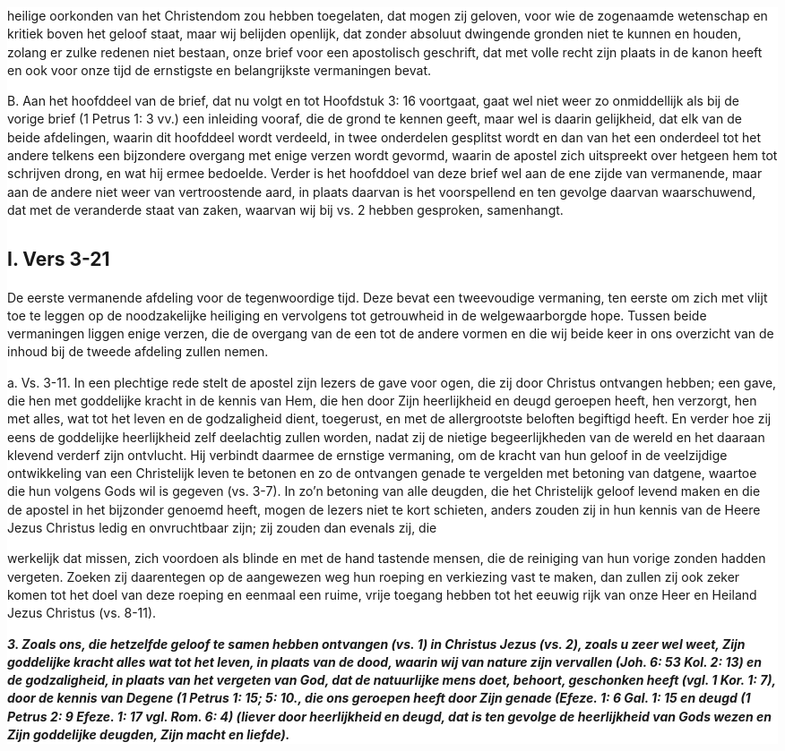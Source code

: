 heilige oorkonden van het Christendom zou hebben toegelaten, dat mogen zij geloven, voor wie de zogenaamde wetenschap en kritiek boven het geloof staat, maar wij belijden openlijk, dat zonder absoluut dwingende gronden niet te kunnen en houden, zolang er zulke redenen niet bestaan, onze brief voor een apostolisch geschrift, dat met volle recht  zijn  plaats  in  de  kanon  heeft  en  ook  voor  onze  tijd  de  ernstigste  en  belangrijkste vermaningen bevat.

B. Aan het hoofddeel van de brief, dat nu volgt en tot Hoofdstuk 3: 16 voortgaat, gaat wel niet weer zo onmiddellijk als bij de vorige brief (1 Petrus 1: 3 vv.) een inleiding vooraf, die de grond te kennen geeft, maar wel is daarin gelijkheid, dat elk van de beide afdelingen, waarin dit hoofddeel wordt verdeeld, in twee onderdelen gesplitst wordt en dan van het een onderdeel tot het andere telkens een bijzondere overgang met enige verzen wordt gevormd, waarin de apostel zich uitspreekt over hetgeen hem tot  schrijven drong, en wat hij ermee bedoelde. Verder is het hoofddoel van deze brief wel aan de ene zijde van vermanende, maar aan de andere niet weer van vertroostende aard, in plaats daarvan is het voorspellend en ten gevolge daarvan waarschuwend, dat met de veranderde staat van zaken, waarvan wij bij vs. 2 hebben gesproken, samenhangt.

## I.  Vers  3-21
De eerste vermanende afdeling voor  de tegenwoordige tijd.  Deze bevat  een tweevoudige  vermaning,  ten  eerste  om zich  met  vlijt  toe  te  leggen  op  de  noodzakelijke heiliging  en  vervolgens  tot  getrouwheid  in  de  welgewaarborgde   hope.  Tussen  beide vermaningen liggen enige verzen, die de overgang van de een tot de andere vormen en die wij beide keer in ons overzicht van de inhoud bij de tweede afdeling zullen nemen.

a. Vs. 3-11. In een plechtige rede stelt de apostel zijn lezers de gave voor ogen, die zij door Christus ontvangen hebben; een gave, die hen met goddelijke kracht in de kennis van Hem, die hen door Zijn heerlijkheid en deugd geroepen heeft, hen verzorgt, hen met alles, wat tot het leven en de godzaligheid dient, toegerust, en met de allergrootste beloften begiftigd heeft. En verder hoe zij eens de goddelijke heerlijkheid zelf deelachtig zullen worden, nadat zij de nietige begeerlijkheden van de wereld  en het  daaraan klevend  verderf  zijn ontvlucht.  Hij verbindt  daarmee  de  ernstige  vermaning,  om de  kracht  van  hun  geloof in  de  veelzijdige ontwikkeling van een Christelijk leven te betonen en zo de ontvangen genade te vergelden met betoning van datgene, waartoe die hun volgens Gods wil is gegeven (vs. 3-7). In zo’n betoning van alle deugden, die het Christelijk geloof levend maken en die de apostel in het bijzonder genoemd heeft, mogen de lezers niet te kort schieten, anders zouden zij in hun kennis van de Heere Jezus Christus ledig en onvruchtbaar zijn; zij zouden dan evenals zij, die

werkelijk  dat  missen,  zich  voordoen  als  blinde  en  met  de  hand  tastende  mensen,  die  de reiniging van hun vorige zonden hadden vergeten. Zoeken zij daarentegen op de aangewezen weg hun roeping en verkiezing vast te maken, dan zullen zij ook zeker komen tot het doel van deze roeping en eenmaal een ruime, vrije toegang hebben tot het eeuwig rijk van onze Heer en Heiland Jezus Christus (vs. 8-11).

***3. Zoals ons, die hetzelfde geloof te samen hebben ontvangen (vs. 1) in Christus Jezus (vs. 2), zoals u zeer wel weet, Zijn goddelijke kracht alles wat tot het leven, in plaats van de dood, waarin wij van nature zijn vervallen (Joh. 6: 53 Kol. 2: 13) en de godzaligheid, in plaats van het vergeten van God, dat de natuurlijke mens doet, behoort, geschonken heeft (vgl. 1 Kor. 1: 7), door de kennis van Degene (1 Petrus 1: 15; 5: 10., die ons geroepen heeft door Zijn genade (Efeze. 1: 6 Gal. 1: 15 en deugd (1 Petrus 2: 9 Efeze. 1: 17 vgl. Rom. 6: 4) (liever door heerlijkheid en deugd, dat is ten gevolge de heerlijkheid van Gods wezen en Zijn goddelijke deugden, Zijn macht en liefde).***
